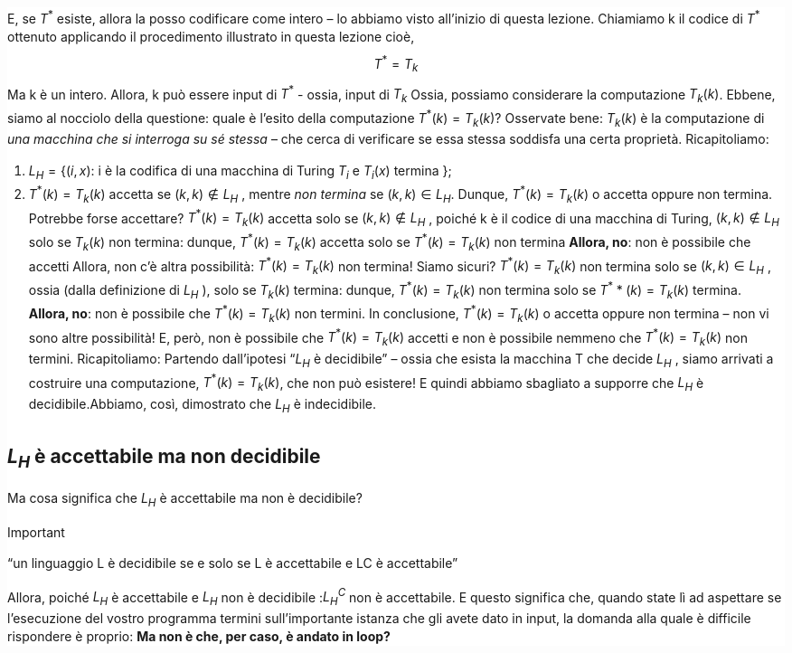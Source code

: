 E, se $T^*$ esiste, allora la posso codificare come intero – lo abbiamo visto all’inizio di questa lezione.
Chiamiamo k il codice di $T^*$ ottenuto applicando il procedimento illustrato in questa lezione cioè, $$T^* = T_k$$
Ma k è un intero. Allora, k può essere input di $T^*$ - ossia, input di $T_k$
Ossia, possiamo considerare la computazione $T_k ( k )$.
Ebbene, siamo al nocciolo della questione: quale è l’esito della computazione $T^*( k ) = T_k ( k )$? 
Osservate bene: $T_k ( k )$ è la computazione di *una macchina che si interroga su sé stessa* – che cerca di verificare se essa stessa soddisfa una certa proprietà.
Ricapitoliamo:
1. $L_H = \{ (i,x) :$ i è la codifica di una macchina di Turing $T_i$ e $T_i (x)$ termina };
2. $T^*( k ) = T_k ( k )$ accetta se $( k, k )\not\in L_H$ , mentre *non termina* se $( k, k )\in L_H$. 
Dunque, $T^*( k ) = T_k ( k )$ o accetta oppure non termina. Potrebbe forse accettare?
$T^*( k ) = T_k ( k )$ accetta solo se $( k, k )\not\in L_H$ , poiché k è il codice di una macchina di Turing, $( k, k )\not\in L_H$  solo se $T_k ( k )$ non termina: dunque, $T^*( k ) = T_k ( k )$ accetta solo se $T^*( k ) = T_k ( k )$ non termina
**Allora, no**: non è possibile che accetti 
Allora, non c’è altra possibilità: $T^*( k ) = T_k ( k )$ non termina! Siamo sicuri?
 $T^*( k ) = T_k ( k )$ non termina solo se $( k, k )\in L_H$ , ossia (dalla definizione di $L_H$ ), solo se $T_k (k)$ termina: dunque, $T^*( k ) = T_k ( k )$ non termina solo se $T^**( k ) = T_k ( k )$ termina.
**Allora, no**: non è possibile che $T^*( k ) = T_k ( k )$ non termini.
In conclusione, $T^*( k ) = T_k ( k )$ o accetta oppure non termina – non vi sono altre possibilità!
E, però, non è possibile che $T^*( k ) = T_k ( k )$ accetti e non è possibile nemmeno che $T^*( k ) = T_k ( k )$ non termini.
Ricapitoliamo:
Partendo dall’ipotesi “$L_H$ è decidibile” – ossia che esista la macchina T che decide $L_H$ , siamo arrivati a costruire una computazione, $T^*( k ) = T_k ( k )$, che non può esistere!
E quindi abbiamo sbagliato a supporre che $L_H$  è decidibile.Abbiamo, così, dimostrato che $L_H$  è indecidibile.
## $L_H$ è accettabile ma non decidibile
Ma cosa significa che $L_H$  è accettabile ma non è decidibile?
>[!important]
>“un linguaggio L è decidibile se e solo se L è accettabile e LC è accettabile”

Allora, poiché $L_H$  è accettabile e $L_H$ non è decidibile :$L_H^C$ non è accettabile.
E questo significa che, quando state lì ad aspettare se l’esecuzione del vostro programma termini sull’importante istanza che gli avete dato in input,
la domanda alla quale è difficile rispondere è proprio:
**Ma non è che, per caso, è andato in loop?**

